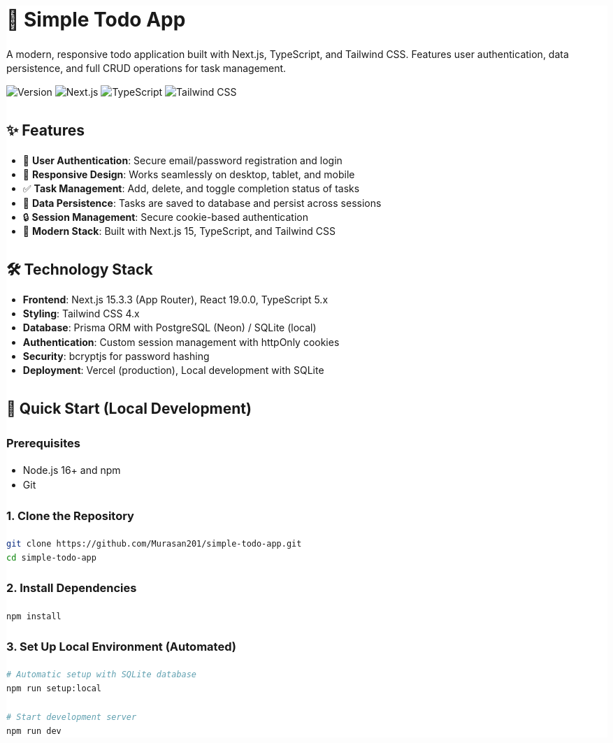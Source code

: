 # 📝 Simple Todo App

A modern, responsive todo application built with Next.js, TypeScript, and Tailwind CSS. Features user authentication, data persistence, and full CRUD operations for task management.

![Version](https://img.shields.io/badge/version-1.0.1-blue.svg)
![Next.js](https://img.shields.io/badge/Next.js-15.3.3-black.svg)
![TypeScript](https://img.shields.io/badge/TypeScript-5.x-blue.svg)
![Tailwind CSS](https://img.shields.io/badge/Tailwind_CSS-4.x-38B2AC.svg)

## ✨ Features

- 🔐 **User Authentication**: Secure email/password registration and login
- 📱 **Responsive Design**: Works seamlessly on desktop, tablet, and mobile
- ✅ **Task Management**: Add, delete, and toggle completion status of tasks
- 💾 **Data Persistence**: Tasks are saved to database and persist across sessions
- 🔒 **Session Management**: Secure cookie-based authentication
- 🚀 **Modern Stack**: Built with Next.js 15, TypeScript, and Tailwind CSS

## 🛠️ Technology Stack

- **Frontend**: Next.js 15.3.3 (App Router), React 19.0.0, TypeScript 5.x
- **Styling**: Tailwind CSS 4.x
- **Database**: Prisma ORM with PostgreSQL (Neon) / SQLite (local)
- **Authentication**: Custom session management with httpOnly cookies
- **Security**: bcryptjs for password hashing
- **Deployment**: Vercel (production), Local development with SQLite

## 🚀 Quick Start (Local Development)

### Prerequisites
- Node.js 16+ and npm
- Git

### 1. Clone the Repository
```bash
git clone https://github.com/Murasan201/simple-todo-app.git
cd simple-todo-app
```

### 2. Install Dependencies
```bash
npm install
```

### 3. Set Up Local Environment (Automated)
```bash
# Automatic setup with SQLite database
npm run setup:local

# Start development server
npm run dev
```
